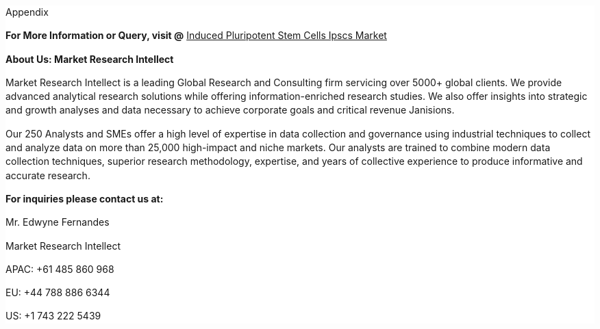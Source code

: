 Appendix</span></em></p><p><span class="font-[700]"><strong>For More Information or Query, visit&nbsp;@</strong>&nbsp;</span><span class="font-[700]"><a href="https://www.marketresearchintellect.com/product/global-induced-pluripotent-stem-cells-ipscs-market-size-and-forcast/?utm_source=Linkedin&utm_medium=041" target="_blank" data-tracking-control-name="article-ssr-frontend-pulse_little-text-block" data-tracking-will-navigate="" data-test-link="">Induced Pluripotent Stem Cells Ipscs Market</a></span></p><p><strong><span class="font-[700]">About Us: Market Research Intellect</span></strong></p><p><span class="">Market Research Intellect is a leading Global Research and Consulting firm servicing over 5000+ global clients. We provide advanced analytical research solutions while offering information-enriched research studies.&nbsp;</span>We also offer insights into strategic and growth analyses and data necessary to achieve corporate goals and critical revenue Janisions.</p><p><span class="">Our 250 Analysts and SMEs offer a high level of expertise in data collection and governance using industrial techniques to collect and analyze data on more than 25,000 high-impact and niche markets. Our analysts are trained to combine modern data collection techniques, superior research methodology, expertise, and years of collective experience to produce informative and accurate research.</span></p><p><strong>For inquiries please contact us at:</strong></p><p>Mr. Edwyne Fernandes</p><p>Market Research Intellect</p><p>APAC: +61 485 860 968</p><p>EU: +44 788 886 6344</p><p>US: +1 743 222 5439</p>
